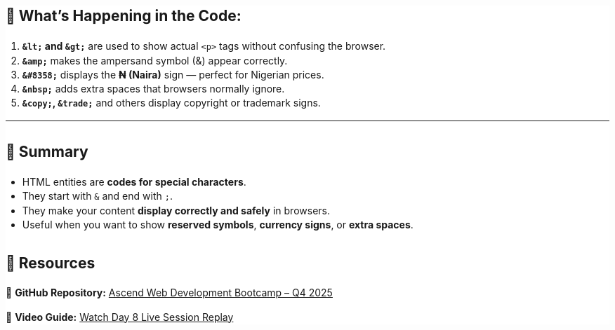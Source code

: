 
## 🧾 What’s Happening in the Code:

1. **`&lt;` and `&gt;`** are used to show actual `<p>` tags without confusing the browser.
2. **`&amp;`** makes the ampersand symbol (&) appear correctly.
3. **`&#8358;`** displays the **₦ (Naira)** sign — perfect for Nigerian prices.
4. **`&nbsp;`** adds extra spaces that browsers normally ignore.
5. **`&copy;`, `&trade;`** and others display copyright or trademark signs.

---

## 🧠 Summary

* HTML entities are **codes for special characters**.
* They start with `&` and end with `;`.
* They make your content **display correctly and safely** in browsers.
* Useful when you want to show **reserved symbols**, **currency signs**, or **extra spaces**.

 

## 🔗 Resources

📂 **GitHub Repository:**
[Ascend Web Development Bootcamp – Q4 2025](https://github.com/chibuikemprince/Ascend-Web-Development-Bootcamp-q4-2025/)

🎥 **Video Guide:**
[Watch Day 8 Live Session Replay](https://www.youtube.com/watch?v=POL71MkoWj4)

 